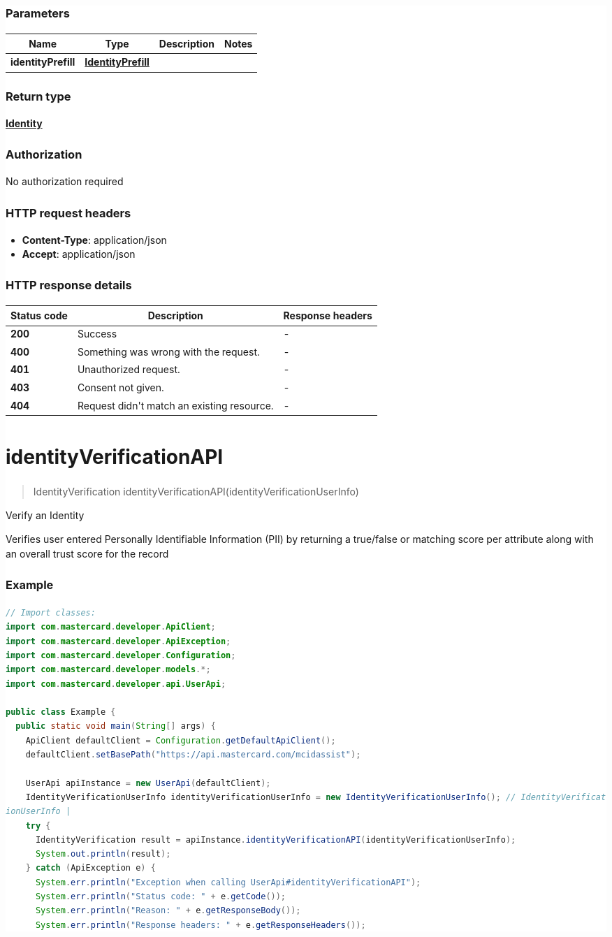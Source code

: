 ### Parameters

Name | Type | Description  | Notes
------------- | ------------- | ------------- | -------------
 **identityPrefill** | [**IdentityPrefill**](IdentityPrefill.md)|  |

### Return type

[**Identity**](Identity.md)

### Authorization

No authorization required

### HTTP request headers

 - **Content-Type**: application/json
 - **Accept**: application/json

### HTTP response details
| Status code | Description | Response headers |
|-------------|-------------|------------------|
**200** | Success |  -  |
**400** | Something was wrong with the request. |  -  |
**401** | Unauthorized request. |  -  |
**403** | Consent not given. |  -  |
**404** | Request didn&#39;t match an existing resource. |  -  |

<a name="identityVerificationAPI"></a>
# **identityVerificationAPI**
> IdentityVerification identityVerificationAPI(identityVerificationUserInfo)

Verify an Identity

Verifies user entered Personally Identifiable Information (PII) by returning a true/false or matching score per attribute along with an overall trust score for the record

### Example
```java
// Import classes:
import com.mastercard.developer.ApiClient;
import com.mastercard.developer.ApiException;
import com.mastercard.developer.Configuration;
import com.mastercard.developer.models.*;
import com.mastercard.developer.api.UserApi;

public class Example {
  public static void main(String[] args) {
    ApiClient defaultClient = Configuration.getDefaultApiClient();
    defaultClient.setBasePath("https://api.mastercard.com/mcidassist");

    UserApi apiInstance = new UserApi(defaultClient);
    IdentityVerificationUserInfo identityVerificationUserInfo = new IdentityVerificationUserInfo(); // IdentityVerificationUserInfo | 
    try {
      IdentityVerification result = apiInstance.identityVerificationAPI(identityVerificationUserInfo);
      System.out.println(result);
    } catch (ApiException e) {
      System.err.println("Exception when calling UserApi#identityVerificationAPI");
      System.err.println("Status code: " + e.getCode());
      System.err.println("Reason: " + e.getResponseBody());
      System.err.println("Response headers: " + e.getResponseHeaders());
```